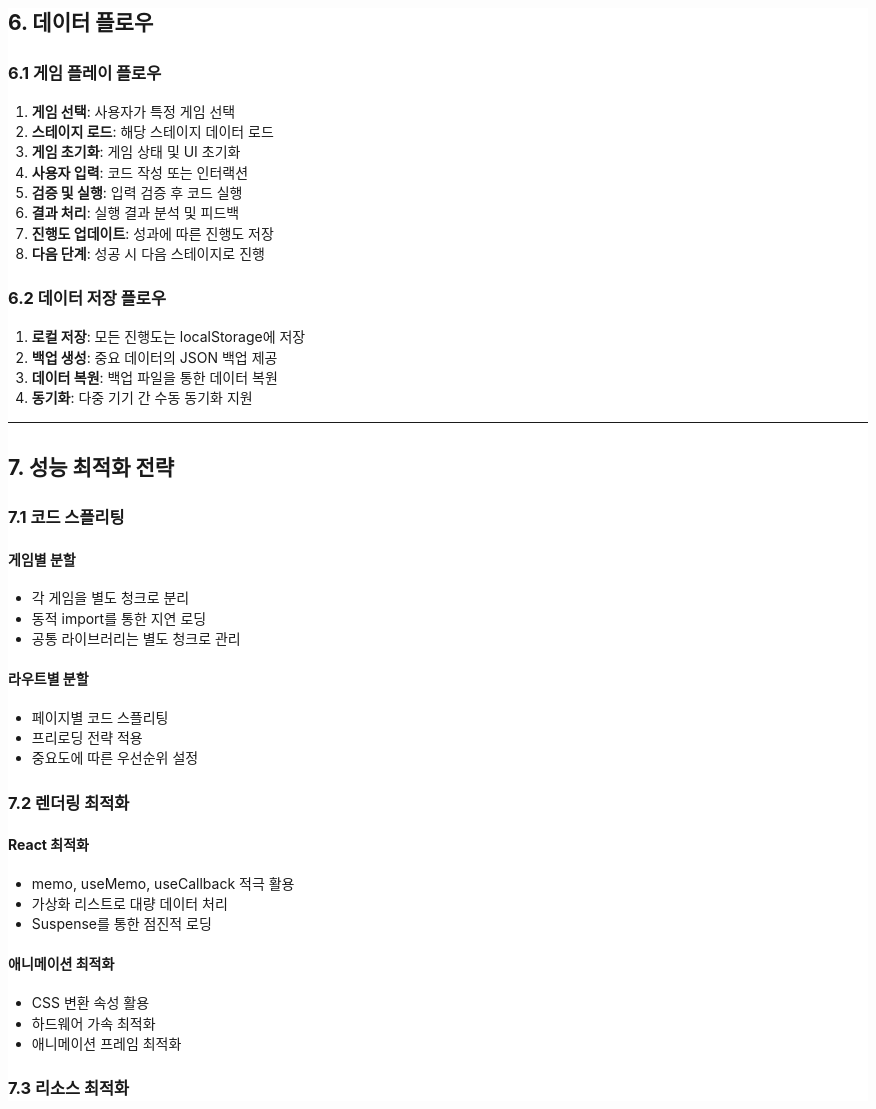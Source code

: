 
## 6. 데이터 플로우

### 6.1 게임 플레이 플로우

1. **게임 선택**: 사용자가 특정 게임 선택
2. **스테이지 로드**: 해당 스테이지 데이터 로드
3. **게임 초기화**: 게임 상태 및 UI 초기화
4. **사용자 입력**: 코드 작성 또는 인터랙션
5. **검증 및 실행**: 입력 검증 후 코드 실행
6. **결과 처리**: 실행 결과 분석 및 피드백
7. **진행도 업데이트**: 성과에 따른 진행도 저장
8. **다음 단계**: 성공 시 다음 스테이지로 진행

### 6.2 데이터 저장 플로우

1. **로컬 저장**: 모든 진행도는 localStorage에 저장
2. **백업 생성**: 중요 데이터의 JSON 백업 제공
3. **데이터 복원**: 백업 파일을 통한 데이터 복원
4. **동기화**: 다중 기기 간 수동 동기화 지원

---

## 7. 성능 최적화 전략

### 7.1 코드 스플리팅

#### 게임별 분할
- 각 게임을 별도 청크로 분리
- 동적 import를 통한 지연 로딩
- 공통 라이브러리는 별도 청크로 관리

#### 라우트별 분할
- 페이지별 코드 스플리팅
- 프리로딩 전략 적용
- 중요도에 따른 우선순위 설정

### 7.2 렌더링 최적화

#### React 최적화
- memo, useMemo, useCallback 적극 활용
- 가상화 리스트로 대량 데이터 처리
- Suspense를 통한 점진적 로딩

#### 애니메이션 최적화
- CSS 변환 속성 활용
- 하드웨어 가속 최적화
- 애니메이션 프레임 최적화

### 7.3 리소스 최적화
